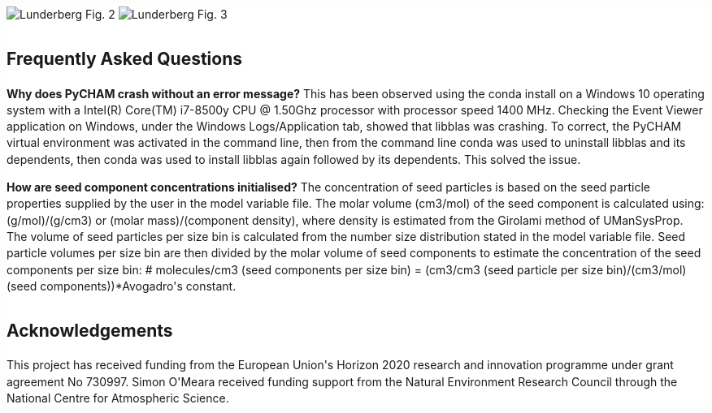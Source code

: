![Lunderberg Fig. 2](https://github.com/simonom/PyCHAM/blob/master/Images_for_readme/Lunderberg2020Fig2.png "Figure 2")
![Lunderberg Fig. 3](https://github.com/simonom/PyCHAM/blob/master/Images_for_readme/Lunderberg2020Fig3.png "Figure 3")

## Frequently Asked Questions

**Why does PyCHAM crash without an error message?**
This has been observed using the conda install on a Windows 10 operating system with a Intel(R) Core(TM) i7-8500y CPU @ 1.50Ghz processor with processor speed 1400 MHz.  Checking the Event Viewer application on Windows, under the Windows Logs/Application tab, showed that libblas was crashing.  To correct, the PyCHAM virtual environment was activated in the command line, then from the command line conda was used to uninstall libblas and its dependents, then conda was used to install libblas again followed by its dependents.  This solved the issue.

**How are seed component concentrations initialised?**
The concentration of seed particles is based on the seed particle properties supplied by the user in the model variable file.  The molar volume (cm3/mol) of the seed component is calculated using: (g/mol)/(g/cm3) or (molar mass)/(component density), where density is estimated from the Girolami method of UManSysProp.  The volume of seed particles per size bin is calculated from the number size distribution stated in the model variable file.  Seed particle volumes per size bin are then divided by the molar volume of seed components to estimate the concentration of the seed components per size bin: # molecules/cm3 (seed components per size bin) = (cm3/cm3 (seed particle per size bin)/(cm3/mol) (seed components))*Avogadro's constant.

## Acknowledgements
This project has received funding from the European Union's Horizon 2020 research and innovation programme under grant agreement No 730997.  Simon O'Meara received funding support from the Natural Environment Research Council through the National Centre for Atmospheric Science.

